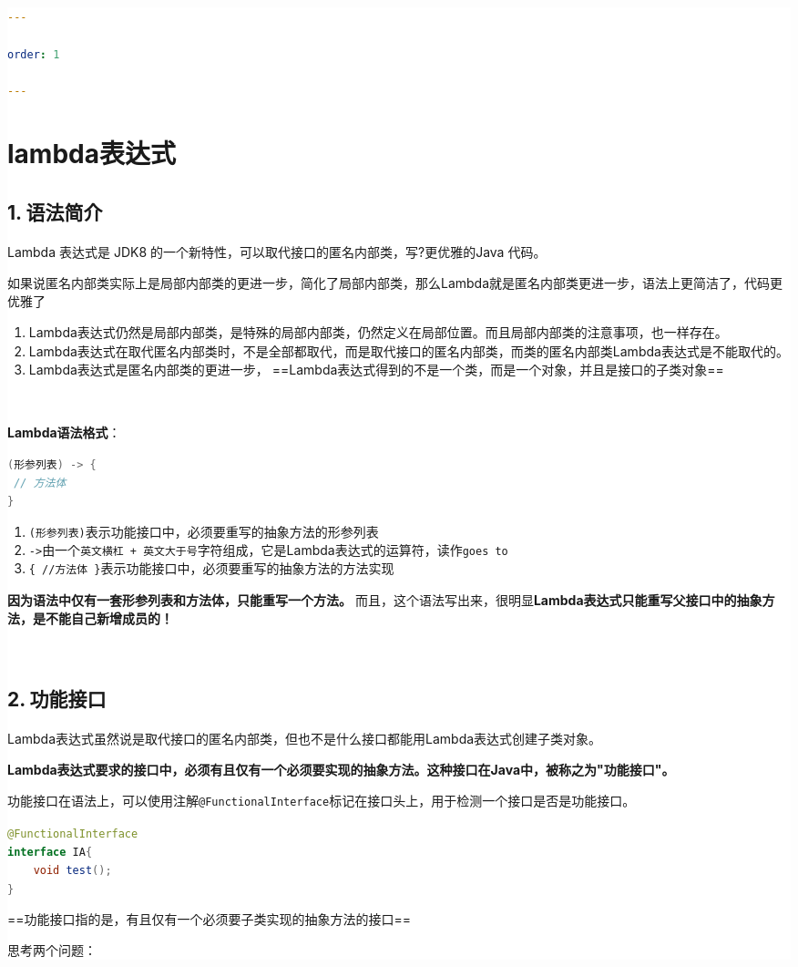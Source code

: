 ```yaml
---

order: 1

---
```


# lambda表达式

## 1. 语法简介

Lambda 表达式是 JDK8 的一个新特性，可以取代接口的匿名内部类，写?更优雅的Java 代码。

如果说匿名内部类实际上是局部内部类的更进一步，简化了局部内部类，那么Lambda就是匿名内部类更进一步，语法上更简洁了，代码更优雅了

1. Lambda表达式仍然是局部内部类，是特殊的局部内部类，仍然定义在局部位置。而且局部内部类的注意事项，也一样存在。
2. Lambda表达式在取代匿名内部类时，不是全部都取代，而是取代接口的匿名内部类，而类的匿名内部类Lambda表达式是不能取代的。
3. Lambda表达式是匿名内部类的更进一步，  ==Lambda表达式得到的不是一个类，而是一个对象，并且是接口的子类对象==  

<br/>

**Lambda语法格式**： 

```java
(形参列表) -> {
 // 方法体
}
```

1. `(形参列表)`表示功能接口中，必须要重写的抽象方法的形参列表
2. `->`由一个`英文横杠 + 英文大于号`字符组成，它是Lambda表达式的运算符，读作`goes to` 
3. `{ //方法体 }`表示功能接口中，必须要重写的抽象方法的方法实现

**因为语法中仅有一套形参列表和方法体，只能重写一个方法。** 而且，这个语法写出来，很明显**Lambda表达式只能重写父接口中的抽象方法，是不能自己新增成员的！** 

<br/>

## 2. 功能接口

Lambda表达式虽然说是取代接口的匿名内部类，但也不是什么接口都能用Lambda表达式创建子类对象。

**Lambda表达式要求的接口中，必须有且仅有一个必须要实现的抽象方法。这种接口在Java中，被称之为"功能接口"。**  

功能接口在语法上，可以使用注解`@FunctionalInterface`标记在接口头上，用于检测一个接口是否是功能接口。

```java
@FunctionalInterface
interface IA{
    void test();
}
```

 ==功能接口指的是，有且仅有一个必须要子类实现的抽象方法的接口==  

思考两个问题：
